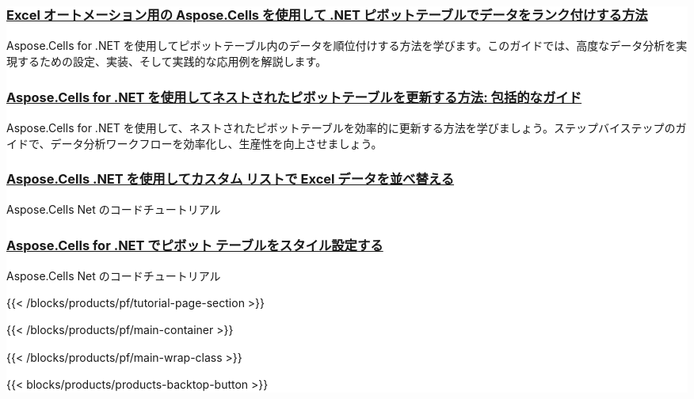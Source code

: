 ### [Excel オートメーション用の Aspose.Cells を使用して .NET ピボットテーブルでデータをランク付けする方法](./rank-data-pivottables-aspose-cells-net)
Aspose.Cells for .NET を使用してピボットテーブル内のデータを順位付けする方法を学びます。このガイドでは、高度なデータ分析を実現するための設定、実装、そして実践的な応用例を解説します。

### [Aspose.Cells for .NET を使用してネストされたピボットテーブルを更新する方法: 包括的なガイド](./refresh-nested-pivottables-aspose-cells-dotnet)
Aspose.Cells for .NET を使用して、ネストされたピボットテーブルを効率的に更新する方法を学びましょう。ステップバイステップのガイドで、データ分析ワークフローを効率化し、生産性を向上させましょう。

### [Aspose.Cells .NET を使用してカスタム リストで Excel データを並べ替える](./sort-excel-data-aspose-cells-net-custom-lists)
Aspose.Cells Net のコードチュートリアル

### [Aspose.Cells for .NET でピボット テーブルをスタイル設定する](./styling-pivot-tables-aspose-cells-dotnet)
Aspose.Cells Net のコードチュートリアル



{{< /blocks/products/pf/tutorial-page-section >}}

{{< /blocks/products/pf/main-container >}}

{{< /blocks/products/pf/main-wrap-class >}}

{{< blocks/products/products-backtop-button >}}